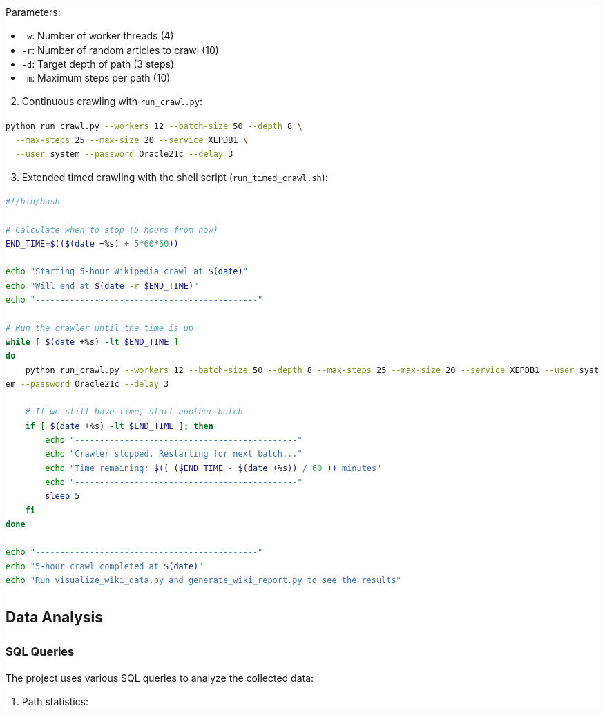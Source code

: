Parameters:
- `-w`: Number of worker threads (4)
- `-r`: Number of random articles to crawl (10)
- `-d`: Target depth of path (3 steps)
- `-m`: Maximum steps per path (10)

2. Continuous crawling with `run_crawl.py`:

```bash
python run_crawl.py --workers 12 --batch-size 50 --depth 8 \
  --max-steps 25 --max-size 20 --service XEPDB1 \
  --user system --password Oracle21c --delay 3
```

3. Extended timed crawling with the shell script (`run_timed_crawl.sh`):

```bash
#!/bin/bash

# Calculate when to stop (5 hours from now)
END_TIME=$(($(date +%s) + 5*60*60))

echo "Starting 5-hour Wikipedia crawl at $(date)"
echo "Will end at $(date -r $END_TIME)"
echo "---------------------------------------------"

# Run the crawler until the time is up
while [ $(date +%s) -lt $END_TIME ]
do
    python run_crawl.py --workers 12 --batch-size 50 --depth 8 --max-steps 25 --max-size 20 --service XEPDB1 --user system --password Oracle21c --delay 3
    
    # If we still have time, start another batch
    if [ $(date +%s) -lt $END_TIME ]; then
        echo "---------------------------------------------"
        echo "Crawler stopped. Restarting for next batch..."
        echo "Time remaining: $(( ($END_TIME - $(date +%s)) / 60 )) minutes"
        echo "---------------------------------------------"
        sleep 5
    fi
done

echo "---------------------------------------------"
echo "5-hour crawl completed at $(date)"
echo "Run visualize_wiki_data.py and generate_wiki_report.py to see the results"
```

## Data Analysis

### SQL Queries

The project uses various SQL queries to analyze the collected data:

1. Path statistics:
